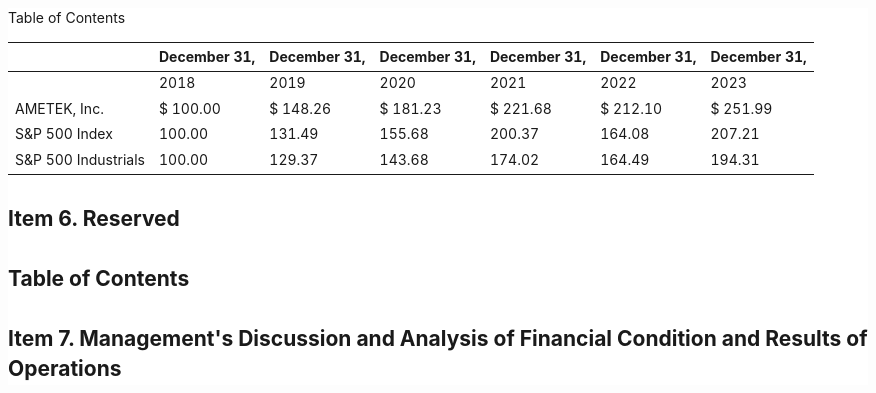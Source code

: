 

<p>Table of Contents</p>
<table>
<thead>
<tr>
<th></th>
<th>December 31,</th>
<th>December 31,</th>
<th>December 31,</th>
<th>December 31,</th>
<th>December 31,</th>
<th>December 31,</th>
</tr>
</thead>
<tbody>
<tr>
<td></td>
<td>2018</td>
<td>2019</td>
<td>2020</td>
<td>2021</td>
<td>2022</td>
<td>2023</td>
</tr>
<tr>
<td>AMETEK, Inc.</td>
<td>$ 100.00</td>
<td>$ 148.26</td>
<td>$ 181.23</td>
<td>$ 221.68</td>
<td>$ 212.10</td>
<td>$ 251.99</td>
</tr>
<tr>
<td>S&amp;P 500 Index</td>
<td>100.00</td>
<td>131.49</td>
<td>155.68</td>
<td>200.37</td>
<td>164.08</td>
<td>207.21</td>
</tr>
<tr>
<td>S&amp;P 500 Industrials</td>
<td>100.00</td>
<td>129.37</td>
<td>143.68</td>
<td>174.02</td>
<td>164.49</td>
<td>194.31</td>
</tr>
</tbody>
</table>
<h2>Item 6. Reserved</h2>
<h2>Table of Contents</h2>
<h2>Item 7. Management's Discussion and Analysis of Financial Condition and Results of Operations</h2>